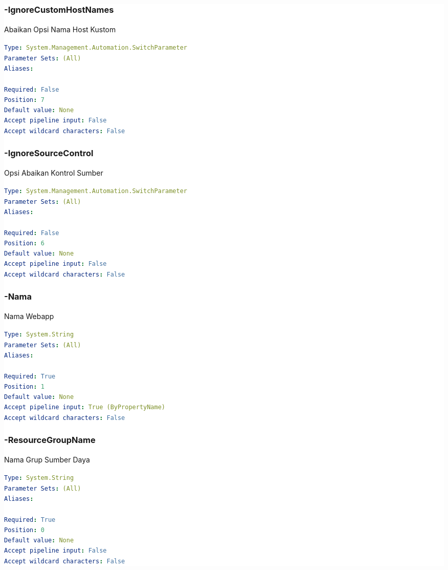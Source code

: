 ### -IgnoreCustomHostNames
Abaikan Opsi Nama Host Kustom

```yaml
Type: System.Management.Automation.SwitchParameter
Parameter Sets: (All)
Aliases:

Required: False
Position: 7
Default value: None
Accept pipeline input: False
Accept wildcard characters: False
```

### -IgnoreSourceControl
Opsi Abaikan Kontrol Sumber

```yaml
Type: System.Management.Automation.SwitchParameter
Parameter Sets: (All)
Aliases:

Required: False
Position: 6
Default value: None
Accept pipeline input: False
Accept wildcard characters: False
```

### -Nama
Nama Webapp

```yaml
Type: System.String
Parameter Sets: (All)
Aliases:

Required: True
Position: 1
Default value: None
Accept pipeline input: True (ByPropertyName)
Accept wildcard characters: False
```

### -ResourceGroupName
Nama Grup Sumber Daya

```yaml
Type: System.String
Parameter Sets: (All)
Aliases:

Required: True
Position: 0
Default value: None
Accept pipeline input: False
Accept wildcard characters: False
```
